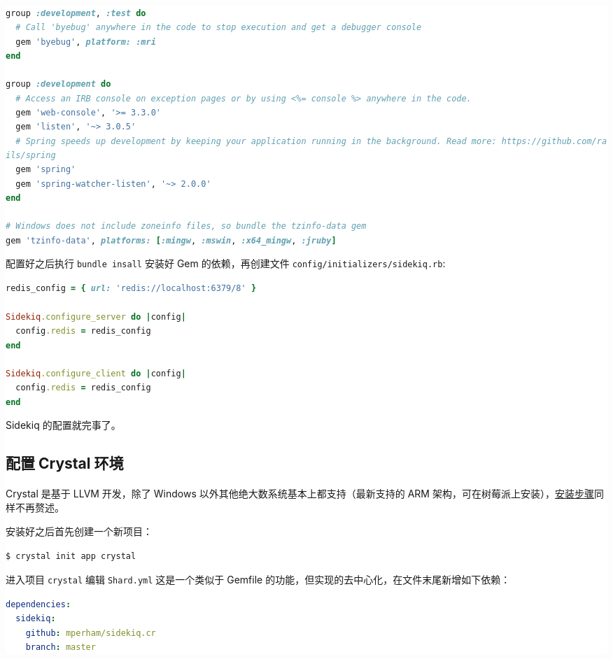 ```ruby
group :development, :test do
  # Call 'byebug' anywhere in the code to stop execution and get a debugger console
  gem 'byebug', platform: :mri
end

group :development do
  # Access an IRB console on exception pages or by using <%= console %> anywhere in the code.
  gem 'web-console', '>= 3.3.0'
  gem 'listen', '~> 3.0.5'
  # Spring speeds up development by keeping your application running in the background. Read more: https://github.com/rails/spring
  gem 'spring'
  gem 'spring-watcher-listen', '~> 2.0.0'
end

# Windows does not include zoneinfo files, so bundle the tzinfo-data gem
gem 'tzinfo-data', platforms: [:mingw, :mswin, :x64_mingw, :jruby]
```

配置好之后执行 `bundle insall` 安装好 Gem 的依赖，再创建文件 `config/initializers/sidekiq.rb`:

```ruby
redis_config = { url: 'redis://localhost:6379/8' }

Sidekiq.configure_server do |config|
  config.redis = redis_config
end

Sidekiq.configure_client do |config|
  config.redis = redis_config
end
```

Sidekiq 的配置就完事了。

## 配置 Crystal 环境

Crystal 是基于 LLVM 开发，除了 Windows 以外其他绝大数系统基本上都支持（最新支持的 ARM 架构，可在树莓派上安装），[安装步骤](https://crystal-lang.org/docs/installation/)同样不再赘述。

安装好之后首先创建一个新项目：

```bash
$ crystal init app crystal
```

进入项目 `crystal` 编辑 `Shard.yml` 这是一个类似于 Gemfile 的功能，但实现的去中心化，在文件末尾新增如下依赖：

```yaml
dependencies:
  sidekiq:
    github: mperham/sidekiq.cr
    branch: master
```
